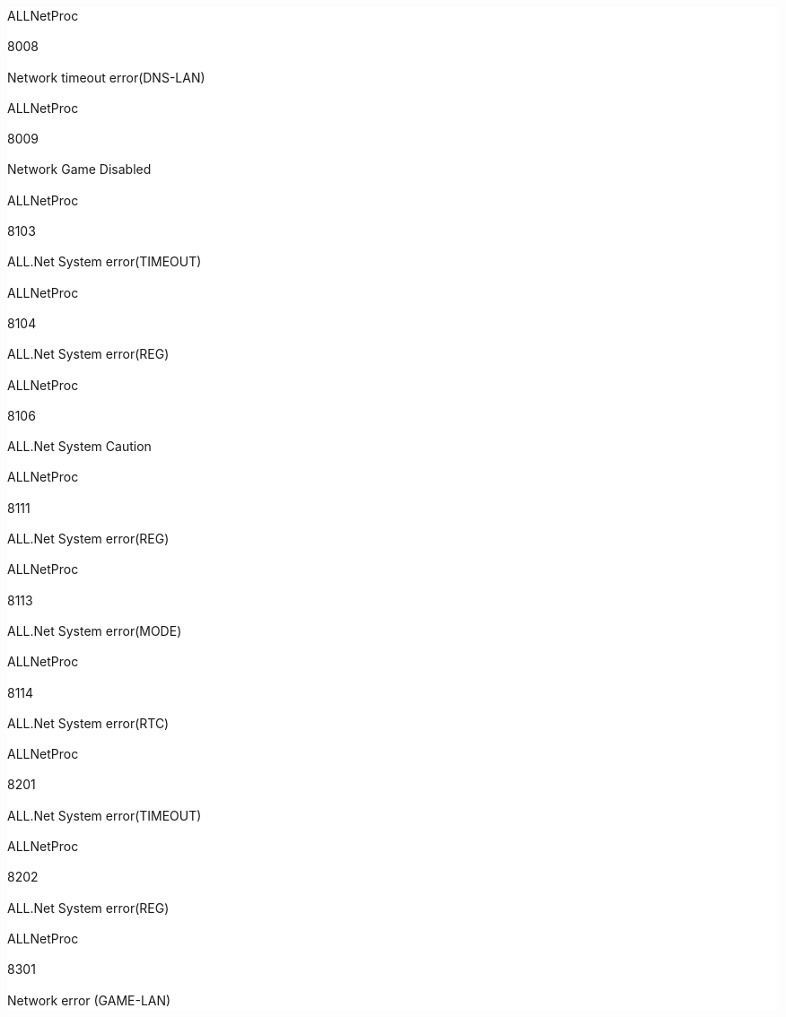 ALLNetProc

8008

Network timeout error(DNS-LAN)

ALLNetProc

8009

Network Game Disabled

ALLNetProc

8103

ALL.Net System error(TIMEOUT)

ALLNetProc

8104

ALL.Net System error(REG)

ALLNetProc

8106

ALL.Net System Caution

ALLNetProc

8111

ALL.Net System error(REG)

ALLNetProc

8113

ALL.Net System error(MODE)

ALLNetProc

8114

ALL.Net System error(RTC)

ALLNetProc

8201

ALL.Net System error(TIMEOUT)

ALLNetProc

8202

ALL.Net System error(REG)

ALLNetProc

8301

Network error (GAME-LAN)
